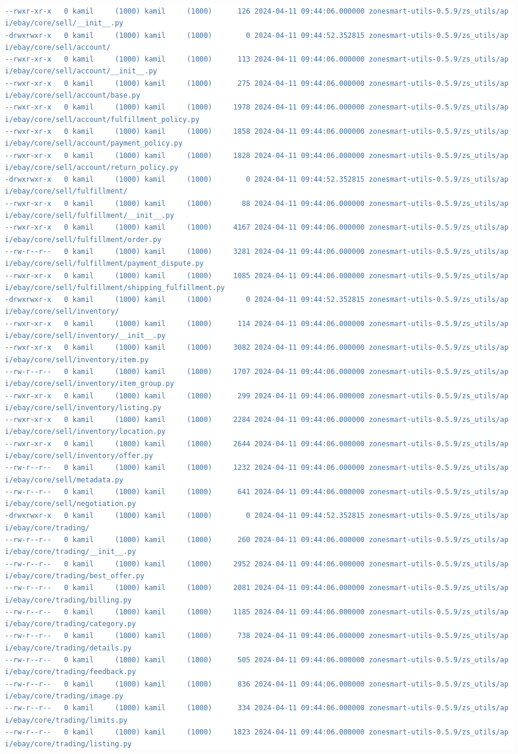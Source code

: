 ```diff
--rwxr-xr-x   0 kamil     (1000) kamil     (1000)      126 2024-04-11 09:44:06.000000 zonesmart-utils-0.5.9/zs_utils/api/ebay/core/sell/__init__.py
-drwxrwxr-x   0 kamil     (1000) kamil     (1000)        0 2024-04-11 09:44:52.352815 zonesmart-utils-0.5.9/zs_utils/api/ebay/core/sell/account/
--rwxr-xr-x   0 kamil     (1000) kamil     (1000)      113 2024-04-11 09:44:06.000000 zonesmart-utils-0.5.9/zs_utils/api/ebay/core/sell/account/__init__.py
--rwxr-xr-x   0 kamil     (1000) kamil     (1000)      275 2024-04-11 09:44:06.000000 zonesmart-utils-0.5.9/zs_utils/api/ebay/core/sell/account/base.py
--rwxr-xr-x   0 kamil     (1000) kamil     (1000)     1978 2024-04-11 09:44:06.000000 zonesmart-utils-0.5.9/zs_utils/api/ebay/core/sell/account/fulfillment_policy.py
--rwxr-xr-x   0 kamil     (1000) kamil     (1000)     1858 2024-04-11 09:44:06.000000 zonesmart-utils-0.5.9/zs_utils/api/ebay/core/sell/account/payment_policy.py
--rwxr-xr-x   0 kamil     (1000) kamil     (1000)     1828 2024-04-11 09:44:06.000000 zonesmart-utils-0.5.9/zs_utils/api/ebay/core/sell/account/return_policy.py
-drwxrwxr-x   0 kamil     (1000) kamil     (1000)        0 2024-04-11 09:44:52.352815 zonesmart-utils-0.5.9/zs_utils/api/ebay/core/sell/fulfillment/
--rwxr-xr-x   0 kamil     (1000) kamil     (1000)       88 2024-04-11 09:44:06.000000 zonesmart-utils-0.5.9/zs_utils/api/ebay/core/sell/fulfillment/__init__.py
--rwxr-xr-x   0 kamil     (1000) kamil     (1000)     4167 2024-04-11 09:44:06.000000 zonesmart-utils-0.5.9/zs_utils/api/ebay/core/sell/fulfillment/order.py
--rw-r--r--   0 kamil     (1000) kamil     (1000)     3281 2024-04-11 09:44:06.000000 zonesmart-utils-0.5.9/zs_utils/api/ebay/core/sell/fulfillment/payment_dispute.py
--rwxr-xr-x   0 kamil     (1000) kamil     (1000)     1085 2024-04-11 09:44:06.000000 zonesmart-utils-0.5.9/zs_utils/api/ebay/core/sell/fulfillment/shipping_fulfillment.py
-drwxrwxr-x   0 kamil     (1000) kamil     (1000)        0 2024-04-11 09:44:52.352815 zonesmart-utils-0.5.9/zs_utils/api/ebay/core/sell/inventory/
--rwxr-xr-x   0 kamil     (1000) kamil     (1000)      114 2024-04-11 09:44:06.000000 zonesmart-utils-0.5.9/zs_utils/api/ebay/core/sell/inventory/__init__.py
--rwxr-xr-x   0 kamil     (1000) kamil     (1000)     3082 2024-04-11 09:44:06.000000 zonesmart-utils-0.5.9/zs_utils/api/ebay/core/sell/inventory/item.py
--rw-r--r--   0 kamil     (1000) kamil     (1000)     1707 2024-04-11 09:44:06.000000 zonesmart-utils-0.5.9/zs_utils/api/ebay/core/sell/inventory/item_group.py
--rwxr-xr-x   0 kamil     (1000) kamil     (1000)      299 2024-04-11 09:44:06.000000 zonesmart-utils-0.5.9/zs_utils/api/ebay/core/sell/inventory/listing.py
--rwxr-xr-x   0 kamil     (1000) kamil     (1000)     2284 2024-04-11 09:44:06.000000 zonesmart-utils-0.5.9/zs_utils/api/ebay/core/sell/inventory/location.py
--rwxr-xr-x   0 kamil     (1000) kamil     (1000)     2644 2024-04-11 09:44:06.000000 zonesmart-utils-0.5.9/zs_utils/api/ebay/core/sell/inventory/offer.py
--rw-r--r--   0 kamil     (1000) kamil     (1000)     1232 2024-04-11 09:44:06.000000 zonesmart-utils-0.5.9/zs_utils/api/ebay/core/sell/metadata.py
--rw-r--r--   0 kamil     (1000) kamil     (1000)      641 2024-04-11 09:44:06.000000 zonesmart-utils-0.5.9/zs_utils/api/ebay/core/sell/negotiation.py
-drwxrwxr-x   0 kamil     (1000) kamil     (1000)        0 2024-04-11 09:44:52.352815 zonesmart-utils-0.5.9/zs_utils/api/ebay/core/trading/
--rw-r--r--   0 kamil     (1000) kamil     (1000)      260 2024-04-11 09:44:06.000000 zonesmart-utils-0.5.9/zs_utils/api/ebay/core/trading/__init__.py
--rw-r--r--   0 kamil     (1000) kamil     (1000)     2952 2024-04-11 09:44:06.000000 zonesmart-utils-0.5.9/zs_utils/api/ebay/core/trading/best_offer.py
--rw-r--r--   0 kamil     (1000) kamil     (1000)     2081 2024-04-11 09:44:06.000000 zonesmart-utils-0.5.9/zs_utils/api/ebay/core/trading/billing.py
--rw-r--r--   0 kamil     (1000) kamil     (1000)     1185 2024-04-11 09:44:06.000000 zonesmart-utils-0.5.9/zs_utils/api/ebay/core/trading/category.py
--rw-r--r--   0 kamil     (1000) kamil     (1000)      738 2024-04-11 09:44:06.000000 zonesmart-utils-0.5.9/zs_utils/api/ebay/core/trading/details.py
--rw-r--r--   0 kamil     (1000) kamil     (1000)      505 2024-04-11 09:44:06.000000 zonesmart-utils-0.5.9/zs_utils/api/ebay/core/trading/feedback.py
--rw-r--r--   0 kamil     (1000) kamil     (1000)      836 2024-04-11 09:44:06.000000 zonesmart-utils-0.5.9/zs_utils/api/ebay/core/trading/image.py
--rw-r--r--   0 kamil     (1000) kamil     (1000)      334 2024-04-11 09:44:06.000000 zonesmart-utils-0.5.9/zs_utils/api/ebay/core/trading/limits.py
--rw-r--r--   0 kamil     (1000) kamil     (1000)     1823 2024-04-11 09:44:06.000000 zonesmart-utils-0.5.9/zs_utils/api/ebay/core/trading/listing.py
```
